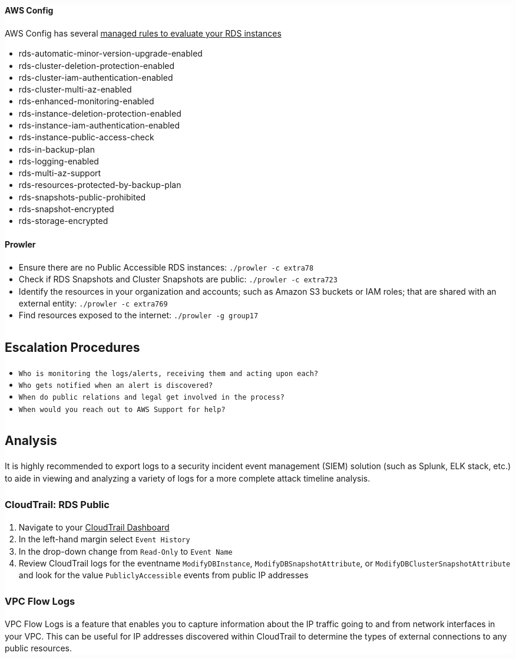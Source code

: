 #### AWS Config
AWS Config has several [managed rules to evaluate your RDS instances](https://docs.aws.amazon.com/config/latest/developerguide/managed-rules-by-aws-config.html)
* rds-automatic-minor-version-upgrade-enabled
* rds-cluster-deletion-protection-enabled
* rds-cluster-iam-authentication-enabled
* rds-cluster-multi-az-enabled
* rds-enhanced-monitoring-enabled
* rds-instance-deletion-protection-enabled
* rds-instance-iam-authentication-enabled
* rds-instance-public-access-check
* rds-in-backup-plan
* rds-logging-enabled
* rds-multi-az-support
* rds-resources-protected-by-backup-plan
* rds-snapshots-public-prohibited
* rds-snapshot-encrypted
* rds-storage-encrypted
#### Prowler
- Ensure there are no Public Accessible RDS instances: `./prowler -c extra78`
- Check if RDS Snapshots and Cluster Snapshots are public: `./prowler -c extra723`
- Identify the resources in your organization and accounts; such as Amazon S3 buckets or IAM roles; that are shared with an external entity: `./prowler -c extra769`
- Find resources exposed to the internet: `./prowler -g group17`

## Escalation Procedures
- `Who is monitoring the logs/alerts, receiving them and acting upon each?`
- `Who gets notified when an alert is discovered?`
- `When do public relations and legal get involved in the process?`
- `When would you reach out to AWS Support for help?`

## Analysis
It is highly recommended to export logs to a security incident event management (SIEM) solution (such as Splunk, ELK stack, etc.) to aide in viewing and analyzing a variety of logs for a more complete attack timeline analysis.

### CloudTrail: RDS Public
1. Navigate to your [CloudTrail Dashboard](https://console.aws.amazon.com/cloudtrail)
1. In the left-hand margin select `Event History`
1. In the drop-down change from `Read-Only` to `Event Name`
1. Review CloudTrail logs for the eventname `ModifyDBInstance`, `ModifyDBSnapshotAttribute`, or `ModifyDBClusterSnapshotAttribute` and look for the value `PubliclyAccessible` events from public IP addresses

### VPC Flow Logs
VPC Flow Logs is a feature that enables you to capture information about the IP traffic going to and from network interfaces in your VPC. This can be useful for IP addresses discovered within CloudTrail to determine the types of external connections to any public resources. 
